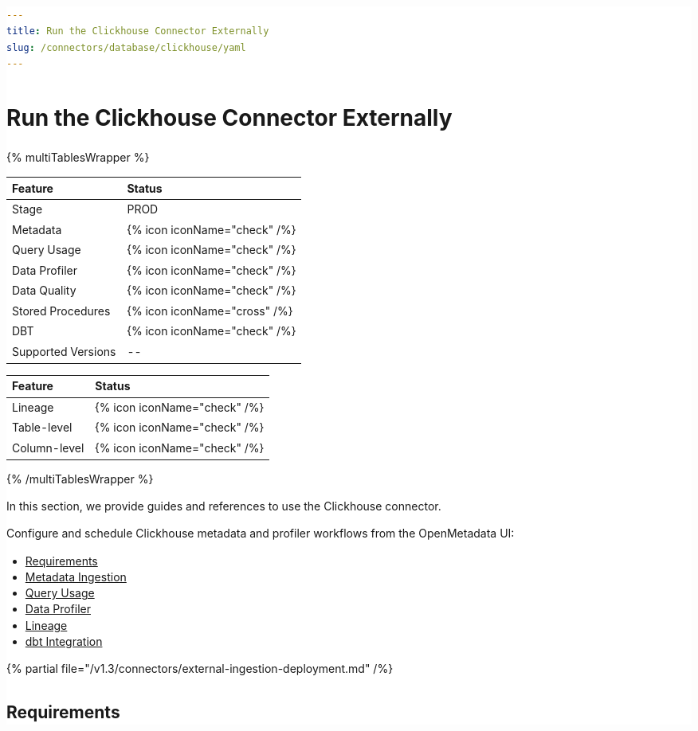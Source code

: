```yaml
---
title: Run the Clickhouse Connector Externally
slug: /connectors/database/clickhouse/yaml
---
```


# Run the Clickhouse Connector Externally

{% multiTablesWrapper %}

| Feature            | Status                       |
| :----------------- | :--------------------------- |
| Stage              | PROD                         |
| Metadata           | {% icon iconName="check" /%} |
| Query Usage        | {% icon iconName="check" /%} |
| Data Profiler      | {% icon iconName="check" /%} |
| Data Quality       | {% icon iconName="check" /%} |
| Stored Procedures            | {% icon iconName="cross" /%} |
| DBT                | {% icon iconName="check" /%} |
| Supported Versions | --                           |

| Feature      | Status                       |
| :----------- | :--------------------------- |
| Lineage      | {% icon iconName="check" /%} |
| Table-level  | {% icon iconName="check" /%} |
| Column-level | {% icon iconName="check" /%} |

{% /multiTablesWrapper %}

In this section, we provide guides and references to use the Clickhouse connector.

Configure and schedule Clickhouse metadata and profiler workflows from the OpenMetadata UI:

- [Requirements](#requirements)
- [Metadata Ingestion](#metadata-ingestion)
- [Query Usage](#query-usage)
- [Data Profiler](#data-profiler)
- [Lineage](#lineage)
- [dbt Integration](#dbt-integration)

{% partial file="/v1.3/connectors/external-ingestion-deployment.md" /%}

## Requirements

